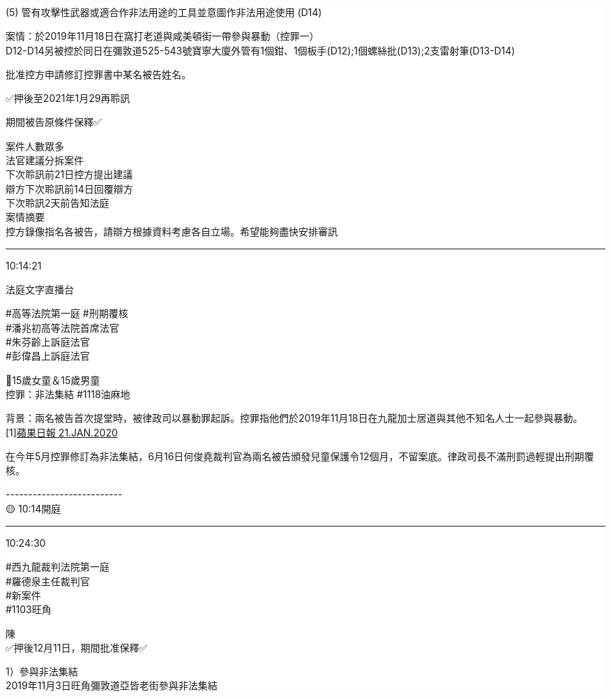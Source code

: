 (5) 管有攻擊性武器或適合作非法用途的工具並意圖作非法用途使用 (D14)  
  
案情：於2019年11月18日在窩打老道與咸美頓街一帶參與暴動（控罪一）  
D12-D14另被控於同日在彌敦道525-543號寶寧大廈外管有1個鉗、1個板手(D12);1個螺絲批(D13);2支雷射筆(D13-D14)  
  
  
批准控方申請修訂控罪書中某名被告姓名。  
  
✅押後至2021年1月29再聆訊  
  
期間被告原條件保釋✅  
  
案件人數眾多  
法官建議分拆案件  
下次聆訊前21日控方提出建議  
辯方下次聆訊前14日回覆辯方  
下次聆訊2天前告知法庭  
案情摘要  
控方錄像指名各被告，請辯方根據資料考慮各自立場。希望能夠盡快安排審訊

---
    
10:14:21


法庭文字直播台 
       

\#高等法院第一庭 \#刑期覆核  
\#潘兆初高等法院首席法官  
\#朱芬齡上訴庭法官  
\#彭偉昌上訴庭法官  
  
👥15歲女童＆15歲男童  
控罪：非法集結 \#1118油麻地  
  
背景：兩名被告首次提堂時，被律政司以暴動罪起訴。控罪指他們於2019年11月18日在九龍加士居道與其他不知名人士一起參與暴動。  
\[1\][蘋果日報 21.JAN.2020](https://hk.appledaily.com/local/20200121/K7M3LOP6OII56TNIISWTTT67CU/)  
  
在今年5月控罪修訂為非法集結，6月16日何俊堯裁判官為兩名被告頒發兒童保護令12個月，不留案底。律政司長不滿刑罰過輕提出刑期覆核。  
  
\--------------------------  
🟡 10:14開庭

---
    
10:24:30



\#西九龍裁判法院第一庭  
\#羅德泉主任裁判官  
\#新案件  
\#1103旺角  
  
陳  
✅押後12月11日，期間批准保釋✅  
  
1）參與非法集結  
2019年11月3日旺角彌敦道亞皆老街參與非法集結  
  